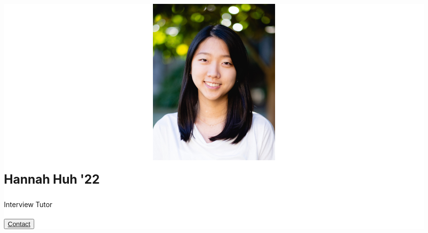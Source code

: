   <div class="col-lg-3">
    <div class="card">
      <img src="/images/officers/2021-2022/hannahhuh.jpg" alt="Hannah" style="width:100%; height: 320px">
      <div class="officer-container">
        <h4 style="font-size: 25px; margin-top: 16px">Hannah Huh '22</h4>
        <p class="title" style="margin-top: -10px; margin-bottom: 19px">Interview Tutor</p>
        <p><button class="button"><a href="mailto: hannahh@princeton.edu" class="color-white">Contact</a></button></p>
      </div>
    </div>
  </div>
